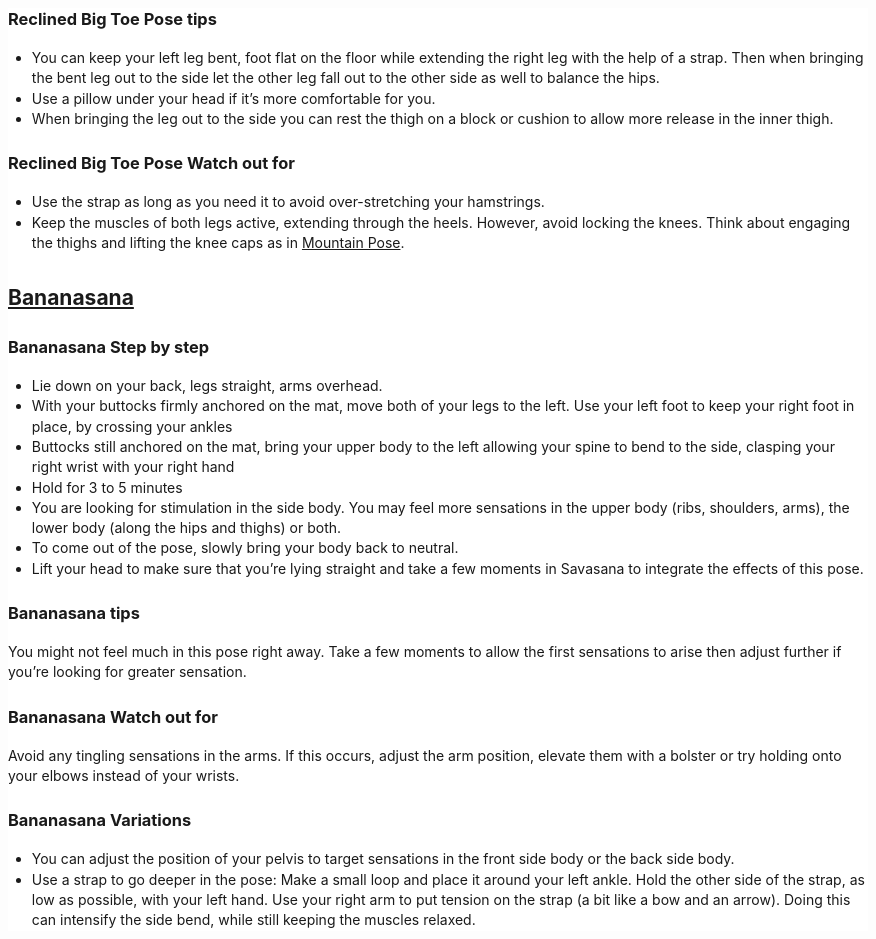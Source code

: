 ### Reclined Big Toe Pose tips

- You can keep your left leg bent, foot flat on the floor while extending the
  right leg with the help of a strap. Then when bringing the bent leg out to the
  side let the other leg fall out to the other side as well to balance the
  hips.
- Use a pillow under your head if it’s more comfortable for you.
- When bringing the leg out to the side you can rest the thigh on a block or
  cushion to allow more release in the inner thigh.

### Reclined Big Toe Pose Watch out for

- Use the strap as long as you need it to avoid over-stretching your hamstrings.
- Keep the muscles of both legs active, extending through the heels. However,
  avoid locking the knees. Think about engaging the thighs and lifting the knee
  caps as in [Mountain Pose].

## [Bananasana]

### Bananasana Step by step

- Lie down on your back, legs straight, arms overhead.
- With your buttocks firmly anchored on the mat, move both of your legs to the
  left. Use your left foot to keep your right foot in place, by crossing your
  ankles
- Buttocks still anchored on the mat, bring your upper body to the left allowing
  your spine to bend to the side, clasping your right wrist with your right hand
- Hold for 3 to 5 minutes
- You are looking for stimulation in the side body. You may feel more sensations
  in the upper body (ribs, shoulders, arms), the lower body (along the hips and
  thighs) or both.
- To come out of the pose, slowly bring your body back to neutral.
- Lift your head to make sure that you’re lying straight and take a few moments
  in Savasana to integrate the effects of this pose.

### Bananasana tips

You might not feel much in this pose right away. Take a few moments to allow the
first sensations to arise then adjust further if you’re looking for greater
sensation.

### Bananasana Watch out for

Avoid any tingling sensations in the arms. If this occurs, adjust the arm
position, elevate them with a bolster or try holding onto your elbows instead of
your wrists.

### Bananasana Variations

- You can adjust the position of your pelvis to target sensations in the front
  side body or the back side body.
- Use a strap to go deeper in the pose: Make a small loop and place it around
  your left ankle. Hold the other side of the strap, as low as possible, with
  your left hand. Use your right arm to put tension on the strap (a bit like a
  bow and an arrow). Doing this can intensify the side bend, while still keeping
  the muscles relaxed.


[Supported Bridge]: https://www.verywellfit.com/supported-bridge-pose-3566904
[Reclined Big Toe Pose]: https://www.ekhartyoga.com/resources/yoga-poses/reclined-big-toe-pose
[Bananasana]: https://www.ekhartyoga.com/resources/yin-poses/bananasana
[Child's Pose]: https://www.ekhartyoga.com/resources/yin-poses/childs-pose
[Mountain Pose]: https://www.ekhartyoga.com/resources/yoga-poses/mountain-pose
[Shoulder Stand]: https://www.verywellfit.com/shoulderstand-salamba-sarvangasana-3567115
